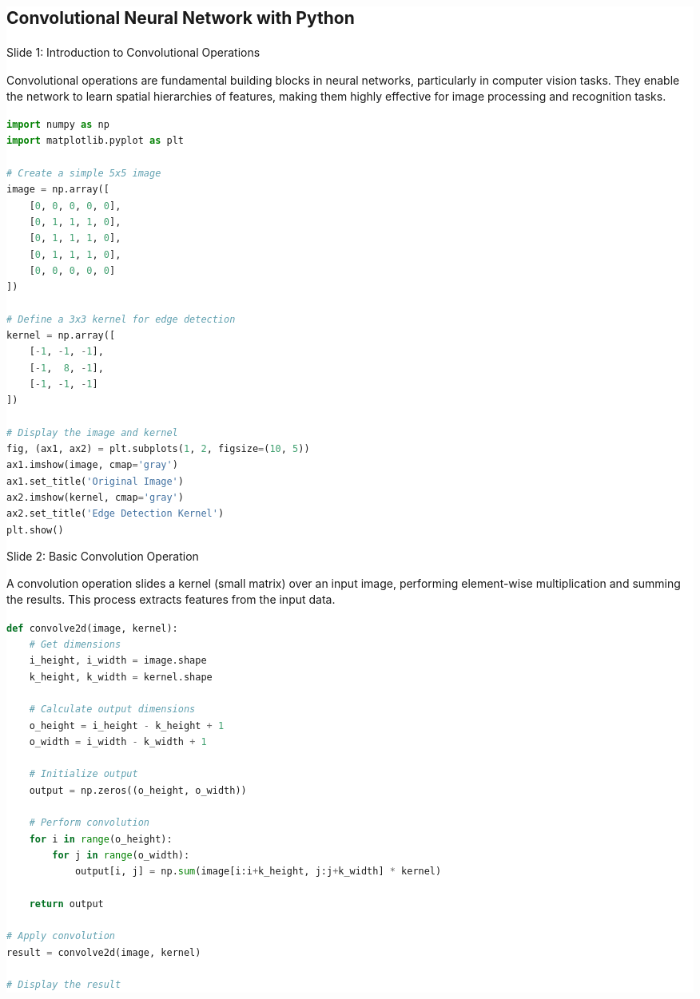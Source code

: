 ## Convolutional Neural Network with Python
Slide 1: Introduction to Convolutional Operations

Convolutional operations are fundamental building blocks in neural networks, particularly in computer vision tasks. They enable the network to learn spatial hierarchies of features, making them highly effective for image processing and recognition tasks.

```python
import numpy as np
import matplotlib.pyplot as plt

# Create a simple 5x5 image
image = np.array([
    [0, 0, 0, 0, 0],
    [0, 1, 1, 1, 0],
    [0, 1, 1, 1, 0],
    [0, 1, 1, 1, 0],
    [0, 0, 0, 0, 0]
])

# Define a 3x3 kernel for edge detection
kernel = np.array([
    [-1, -1, -1],
    [-1,  8, -1],
    [-1, -1, -1]
])

# Display the image and kernel
fig, (ax1, ax2) = plt.subplots(1, 2, figsize=(10, 5))
ax1.imshow(image, cmap='gray')
ax1.set_title('Original Image')
ax2.imshow(kernel, cmap='gray')
ax2.set_title('Edge Detection Kernel')
plt.show()
```

Slide 2: Basic Convolution Operation

A convolution operation slides a kernel (small matrix) over an input image, performing element-wise multiplication and summing the results. This process extracts features from the input data.

```python
def convolve2d(image, kernel):
    # Get dimensions
    i_height, i_width = image.shape
    k_height, k_width = kernel.shape
    
    # Calculate output dimensions
    o_height = i_height - k_height + 1
    o_width = i_width - k_width + 1
    
    # Initialize output
    output = np.zeros((o_height, o_width))
    
    # Perform convolution
    for i in range(o_height):
        for j in range(o_width):
            output[i, j] = np.sum(image[i:i+k_height, j:j+k_width] * kernel)
    
    return output

# Apply convolution
result = convolve2d(image, kernel)

# Display the result
```